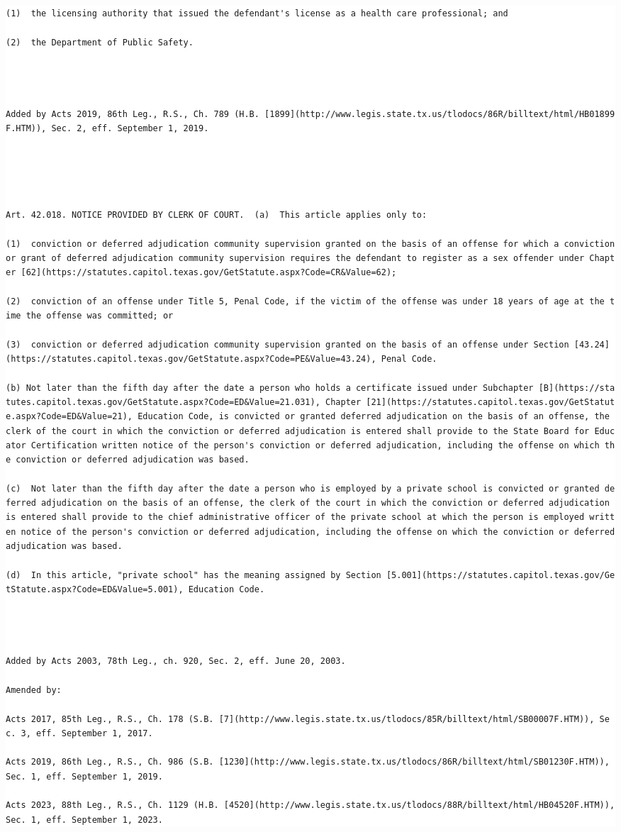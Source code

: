     (1)  the licensing authority that issued the defendant's license as a health care professional; and
    
    (2)  the Department of Public Safety.
    
    
    
    
    Added by Acts 2019, 86th Leg., R.S., Ch. 789 (H.B. [1899](http://www.legis.state.tx.us/tlodocs/86R/billtext/html/HB01899F.HTM)), Sec. 2, eff. September 1, 2019.
    
    
    
    
    
    Art. 42.018. NOTICE PROVIDED BY CLERK OF COURT.  (a)  This article applies only to:
    
    (1)  conviction or deferred adjudication community supervision granted on the basis of an offense for which a conviction or grant of deferred adjudication community supervision requires the defendant to register as a sex offender under Chapter [62](https://statutes.capitol.texas.gov/GetStatute.aspx?Code=CR&Value=62);
    
    (2)  conviction of an offense under Title 5, Penal Code, if the victim of the offense was under 18 years of age at the time the offense was committed; or
    
    (3)  conviction or deferred adjudication community supervision granted on the basis of an offense under Section [43.24](https://statutes.capitol.texas.gov/GetStatute.aspx?Code=PE&Value=43.24), Penal Code.
    
    (b) Not later than the fifth day after the date a person who holds a certificate issued under Subchapter [B](https://statutes.capitol.texas.gov/GetStatute.aspx?Code=ED&Value=21.031), Chapter [21](https://statutes.capitol.texas.gov/GetStatute.aspx?Code=ED&Value=21), Education Code, is convicted or granted deferred adjudication on the basis of an offense, the clerk of the court in which the conviction or deferred adjudication is entered shall provide to the State Board for Educator Certification written notice of the person's conviction or deferred adjudication, including the offense on which the conviction or deferred adjudication was based.
    
    (c)  Not later than the fifth day after the date a person who is employed by a private school is convicted or granted deferred adjudication on the basis of an offense, the clerk of the court in which the conviction or deferred adjudication is entered shall provide to the chief administrative officer of the private school at which the person is employed written notice of the person's conviction or deferred adjudication, including the offense on which the conviction or deferred adjudication was based.
    
    (d)  In this article, "private school" has the meaning assigned by Section [5.001](https://statutes.capitol.texas.gov/GetStatute.aspx?Code=ED&Value=5.001), Education Code.
    
    
    
    
    Added by Acts 2003, 78th Leg., ch. 920, Sec. 2, eff. June 20, 2003.
    
    Amended by: 
    
    Acts 2017, 85th Leg., R.S., Ch. 178 (S.B. [7](http://www.legis.state.tx.us/tlodocs/85R/billtext/html/SB00007F.HTM)), Sec. 3, eff. September 1, 2017.
    
    Acts 2019, 86th Leg., R.S., Ch. 986 (S.B. [1230](http://www.legis.state.tx.us/tlodocs/86R/billtext/html/SB01230F.HTM)), Sec. 1, eff. September 1, 2019.
    
    Acts 2023, 88th Leg., R.S., Ch. 1129 (H.B. [4520](http://www.legis.state.tx.us/tlodocs/88R/billtext/html/HB04520F.HTM)), Sec. 1, eff. September 1, 2023.
    